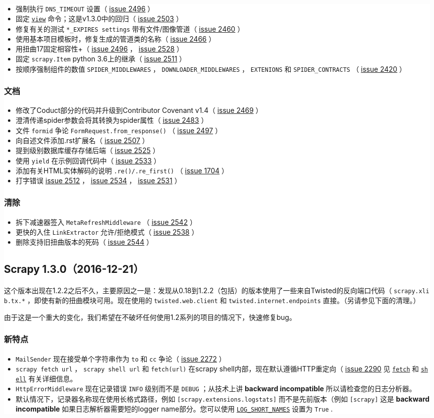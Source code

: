 *   强制执行 `DNS_TIMEOUT` 设置（ [issue 2496](https://github.com/scrapy/scrapy/issues/2496) ）
*   固定 [`view`](topics/commands.html#std:command-view) 命令；这是v1.3.0中的回归（ [issue 2503](https://github.com/scrapy/scrapy/issues/2503) ）
*   修复有关的测试 `*_EXPIRES settings` 带有文件/图像管道（ [issue 2460](https://github.com/scrapy/scrapy/issues/2460) ）
*   使用基本项目模板时，修复生成的管道类的名称（ [issue 2466](https://github.com/scrapy/scrapy/issues/2466) ）
*   用扭曲17固定相容性+（ [issue 2496](https://github.com/scrapy/scrapy/issues/2496) ， [issue 2528](https://github.com/scrapy/scrapy/issues/2528) ）
*   固定 `scrapy.Item` python 3.6上的继承（ [issue 2511](https://github.com/scrapy/scrapy/issues/2511) ）
*   按顺序强制组件的数值 `SPIDER_MIDDLEWARES` ， `DOWNLOADER_MIDDLEWARES` ， `EXTENIONS` 和 `SPIDER_CONTRACTS` （ [issue 2420](https://github.com/scrapy/scrapy/issues/2420) ）

### 文档

*   修改了Coduct部分的代码并升级到Contributor Covenant v1.4（ [issue 2469](https://github.com/scrapy/scrapy/issues/2469) ）
*   澄清传递spider参数会将其转换为spider属性（ [issue 2483](https://github.com/scrapy/scrapy/issues/2483) ）
*   文件 `formid` 争论 `FormRequest.from_response()` （ [issue 2497](https://github.com/scrapy/scrapy/issues/2497) ）
*   向自述文件添加.rst扩展名（ [issue 2507](https://github.com/scrapy/scrapy/issues/2507) ）
*   提到级别数据库缓存存储后端（ [issue 2525](https://github.com/scrapy/scrapy/issues/2525) ）
*   使用 `yield` 在示例回调代码中（ [issue 2533](https://github.com/scrapy/scrapy/issues/2533) ）
*   添加有关HTML实体解码的说明 `.re()/.re_first()` （ [issue 1704](https://github.com/scrapy/scrapy/issues/1704) ）
*   打字错误 [issue 2512](https://github.com/scrapy/scrapy/issues/2512) ， [issue 2534](https://github.com/scrapy/scrapy/issues/2534) ， [issue 2531](https://github.com/scrapy/scrapy/issues/2531) ）

### 清除

*   拆下减速器签入 `MetaRefreshMiddleware` （ [issue 2542](https://github.com/scrapy/scrapy/issues/2542) ）
*   更快的入住 `LinkExtractor` 允许/拒绝模式（ [issue 2538](https://github.com/scrapy/scrapy/issues/2538) ）
*   删除支持旧扭曲版本的死码（ [issue 2544](https://github.com/scrapy/scrapy/issues/2544) ）

## Scrapy 1.3.0（2016-12-21）

这个版本出现在1.2.2之后不久，主要原因之一是：发现从0.18到1.2.2（包括）的版本使用了一些来自Twisted的反向端口代码（ `scrapy.xlib.tx.*` ，即使有新的扭曲模块可用。现在使用的 `twisted.web.client` 和 `twisted.internet.endpoints` 直接。（另请参见下面的清理。）

由于这是一个重大的变化，我们希望在不破坏任何使用1.2系列的项目的情况下，快速修复bug。

### 新特点

*   `MailSender` 现在接受单个字符串作为 `to` 和 `cc` 争论（ [issue 2272](https://github.com/scrapy/scrapy/issues/2272) ）
*   `scrapy fetch url` ， `scrapy shell url` 和 `fetch(url)` 在scrapy shell内部，现在默认遵循HTTP重定向（ [issue 2290](https://github.com/scrapy/scrapy/issues/2290) 见 [`fetch`](topics/commands.html#std:command-fetch) 和 [`shell`](topics/commands.html#std:command-shell) 有关详细信息。
*   `HttpErrorMiddleware` 现在记录错误 `INFO` 级别而不是 `DEBUG` ；从技术上讲 **backward incompatible** 所以请检查您的日志分析器。
*   默认情况下，记录器名称现在使用长格式路径，例如 `[scrapy.extensions.logstats]` 而不是先前版本（例如 `[scrapy]` 这是 **backward incompatible** 如果日志解析器需要短的logger name部分。您可以使用 [`LOG_SHORT_NAMES`](topics/settings.html#std:setting-LOG_SHORT_NAMES) 设置为 `True` .
